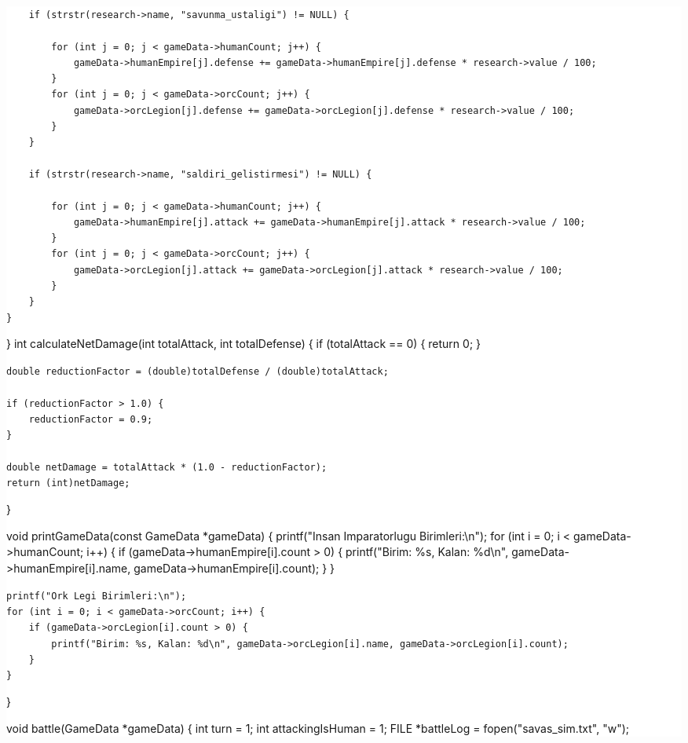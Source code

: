         if (strstr(research->name, "savunma_ustaligi") != NULL) {

            for (int j = 0; j < gameData->humanCount; j++) {
                gameData->humanEmpire[j].defense += gameData->humanEmpire[j].defense * research->value / 100;
            }
            for (int j = 0; j < gameData->orcCount; j++) {
                gameData->orcLegion[j].defense += gameData->orcLegion[j].defense * research->value / 100;
            }
        }

        if (strstr(research->name, "saldiri_gelistirmesi") != NULL) {

            for (int j = 0; j < gameData->humanCount; j++) {
                gameData->humanEmpire[j].attack += gameData->humanEmpire[j].attack * research->value / 100;
            }
            for (int j = 0; j < gameData->orcCount; j++) {
                gameData->orcLegion[j].attack += gameData->orcLegion[j].attack * research->value / 100;
            }
        }
    }
}
int calculateNetDamage(int totalAttack, int totalDefense) {
    if (totalAttack == 0) {
        return 0;
    }

    double reductionFactor = (double)totalDefense / (double)totalAttack;

    if (reductionFactor > 1.0) {
        reductionFactor = 0.9;
    }

    double netDamage = totalAttack * (1.0 - reductionFactor);
    return (int)netDamage;
}

void printGameData(const GameData *gameData) {
    printf("Insan Imparatorlugu Birimleri:\n");
    for (int i = 0; i < gameData->humanCount; i++) {
        if (gameData->humanEmpire[i].count > 0) {
            printf("Birim: %s, Kalan: %d\n", gameData->humanEmpire[i].name, gameData->humanEmpire[i].count);
        }
    }

    printf("Ork Legi Birimleri:\n");
    for (int i = 0; i < gameData->orcCount; i++) {
        if (gameData->orcLegion[i].count > 0) {
            printf("Birim: %s, Kalan: %d\n", gameData->orcLegion[i].name, gameData->orcLegion[i].count);
        }
    }
}

void battle(GameData *gameData) {
    int turn = 1;
    int attackingIsHuman = 1;
    FILE *battleLog = fopen("savas_sim.txt", "w");
